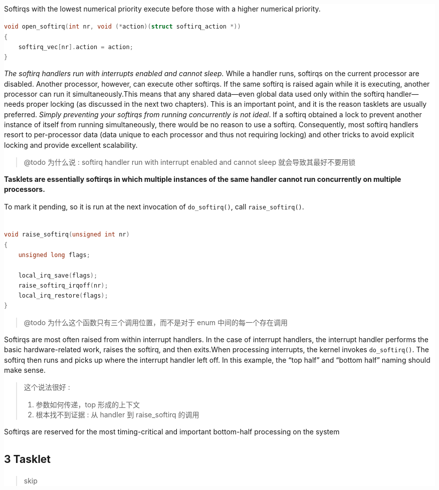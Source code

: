 Softirqs with the lowest numerical priority execute before those with a higher numerical priority.


```c
void open_softirq(int nr, void (*action)(struct softirq_action *))
{
	softirq_vec[nr].action = action;
}
```

*The softirq handlers run with interrupts enabled and cannot sleep.* While a handler
runs, softirqs on the current processor are disabled.
Another processor, however, can execute other softirqs. If the same softirq is raised again while it is executing, another processor can run it simultaneously.This means that any shared data—even global data used only
within the softirq handler—needs proper locking (as discussed in the next two chapters).
This is an important point, and it is the reason tasklets are usually preferred. *Simply preventing your softirqs from running concurrently is not ideal*. If a softirq obtained a lock to
prevent another instance of itself from running simultaneously, there would be no reason
to use a softirq. Consequently, most softirq handlers resort to per-processor data (data
unique to each processor and thus not requiring locking) and other tricks to avoid
explicit locking and provide excellent scalability.
> @todo 为什么说 : softirq handler run with interrupt enabled and cannot sleep 就会导致其最好不要用锁

**Tasklets are essentially softirqs in which multiple instances of
the same handler cannot run concurrently on multiple processors.**

To mark it pending, so it is run at the next invocation of `do_softirq()`, call `raise_softirq()`. 

```c

void raise_softirq(unsigned int nr)
{
	unsigned long flags;

	local_irq_save(flags);
	raise_softirq_irqoff(nr);
	local_irq_restore(flags);
}
```
> @todo 为什么这个函数只有三个调用位置，而不是对于 enum 中间的每一个存在调用

Softirqs are most often raised from within interrupt handlers. In the case of interrupt
handlers, the interrupt handler performs the basic hardware-related work, raises the
softirq, and then exits.When processing interrupts, the kernel invokes `do_softirq()`. The
softirq then runs and picks up where the interrupt handler left off. In this example, the
“top half” and “bottom half” naming should make sense.
> 这个说法很好 :
> 1. 参数如何传递，top 形成的上下文
> 2. 根本找不到证据 : 从 handler 到 raise_softirq 的调用

Softirqs are reserved for the most timing-critical and important bottom-half processing on the system

## 3 Tasklet
> skip
